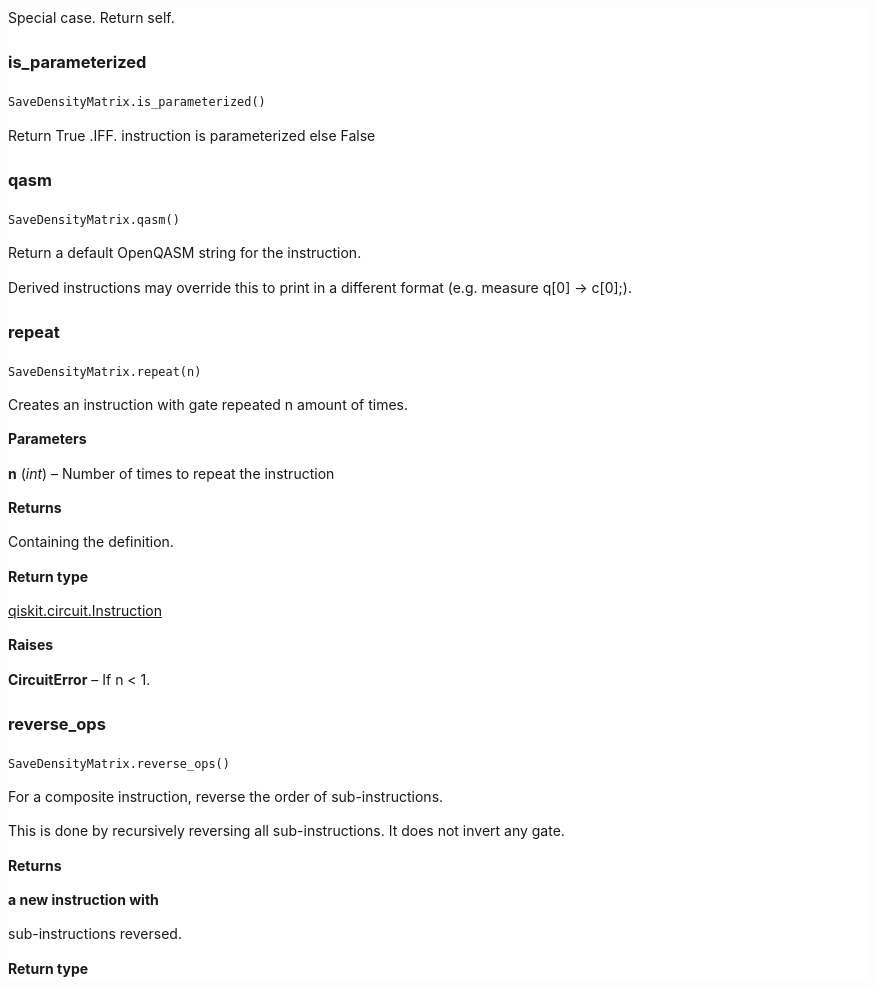 Special case. Return self.

### is\_parameterized

<span id="qiskit.providers.aer.library.SaveDensityMatrix.is_parameterized" />

`SaveDensityMatrix.is_parameterized()`

Return True .IFF. instruction is parameterized else False

### qasm

<span id="qiskit.providers.aer.library.SaveDensityMatrix.qasm" />

`SaveDensityMatrix.qasm()`

Return a default OpenQASM string for the instruction.

Derived instructions may override this to print in a different format (e.g. measure q\[0] -> c\[0];).

### repeat

<span id="qiskit.providers.aer.library.SaveDensityMatrix.repeat" />

`SaveDensityMatrix.repeat(n)`

Creates an instruction with gate repeated n amount of times.

**Parameters**

**n** (*int*) – Number of times to repeat the instruction

**Returns**

Containing the definition.

**Return type**

[qiskit.circuit.Instruction](qiskit.circuit.Instruction "qiskit.circuit.Instruction")

**Raises**

**CircuitError** – If n \< 1.

### reverse\_ops

<span id="qiskit.providers.aer.library.SaveDensityMatrix.reverse_ops" />

`SaveDensityMatrix.reverse_ops()`

For a composite instruction, reverse the order of sub-instructions.

This is done by recursively reversing all sub-instructions. It does not invert any gate.

**Returns**

**a new instruction with**

sub-instructions reversed.

**Return type**
